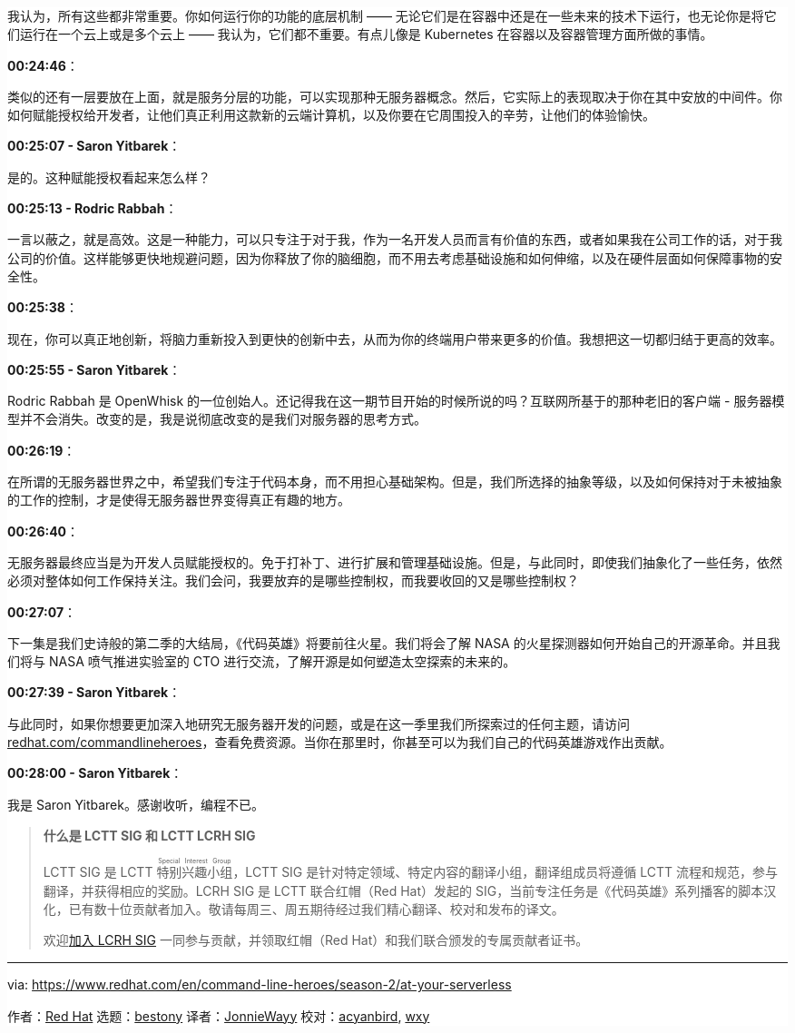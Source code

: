我认为，所有这些都非常重要。你如何运行你的功能的底层机制 —— 无论它们是在容器中还是在一些未来的技术下运行，也无论你是将它们运行在一个云上或是多个云上 —— 我认为，它们都不重要。有点儿像是 Kubernetes 在容器以及容器管理方面所做的事情。

**00:24:46**：

类似的还有一层要放在上面，就是服务分层的功能，可以实现那种无服务器概念。然后，它实际上的表现取决于你在其中安放的中间件。你如何赋能授权给开发者，让他们真正利用这款新的云端计算机，以及你要在它周围投入的辛劳，让他们的体验愉快。

**00:25:07 - Saron Yitbarek**：

是的。这种赋能授权看起来怎么样？

**00:25:13 - Rodric Rabbah**：

一言以蔽之，就是高效。这是一种能力，可以只专注于对于我，作为一名开发人员而言有价值的东西，或者如果我在公司工作的话，对于我公司的价值。这样能够更快地规避问题，因为你释放了你的脑细胞，而不用去考虑基础设施和如何伸缩，以及在硬件层面如何保障事物的安全性。

**00:25:38**：

现在，你可以真正地创新，将脑力重新投入到更快的创新中去，从而为你的终端用户带来更多的价值。我想把这一切都归结于更高的效率。

**00:25:55 - Saron Yitbarek**：

Rodric Rabbah 是 OpenWhisk 的一位创始人。还记得我在这一期节目开始的时候所说的吗？互联网所基于的那种老旧的客户端 - 服务器模型并不会消失。改变的是，我是说彻底改变的是我们对服务器的思考方式。

**00:26:19**：

在所谓的无服务器世界之中，希望我们专注于代码本身，而不用担心基础架构。但是，我们所选择的抽象等级，以及如何保持对于未被抽象的工作的控制，才是使得无服务器世界变得真正有趣的地方。

**00:26:40**：

无服务器最终应当是为开发人员赋能授权的。免于打补丁、进行扩展和管理基础设施。但是，与此同时，即使我们抽象化了一些任务，依然必须对整体如何工作保持关注。我们会问，我要放弃的是哪些控制权，而我要收回的又是哪些控制权？

**00:27:07**：

下一集是我们史诗般的第二季的大结局，《代码英雄》将要前往火星。我们将会了解 NASA 的火星探测器如何开始自己的开源革命。并且我们将与 NASA 喷气推进实验室的 CTO 进行交流，了解开源是如何塑造太空探索的未来的。

**00:27:39 - Saron Yitbarek**：

与此同时，如果你想要更加深入地研究无服务器开发的问题，或是在这一季里我们所探索过的任何主题，请访问 [redhat.com/commandlineheroes](redhat.com/commandlineheroes)，查看免费资源。当你在那里时，你甚至可以为我们自己的代码英雄游戏作出贡献。

**00:28:00 - Saron Yitbarek**：

我是 Saron Yitbarek。感谢收听，编程不已。

> **什么是 LCTT SIG 和 LCTT LCRH SIG**
>
> LCTT SIG 是 LCTT <ruby>特别兴趣小组<rt>Special Interest Group</rt></ruby>，LCTT SIG 是针对特定领域、特定内容的翻译小组，翻译组成员将遵循 LCTT 流程和规范，参与翻译，并获得相应的奖励。LCRH SIG 是 LCTT 联合红帽（Red Hat）发起的 SIG，当前专注任务是《代码英雄》系列播客的脚本汉化，已有数十位贡献者加入。敬请每周三、周五期待经过我们精心翻译、校对和发布的译文。
>
> 欢迎[加入 LCRH SIG][1] 一同参与贡献，并领取红帽（Red Hat）和我们联合颁发的专属贡献者证书。

--------------------------------------------------------------------------------

via: https://www.redhat.com/en/command-line-heroes/season-2/at-your-serverless

作者：[Red Hat][a]
选题：[bestony][b]
译者：[JonnieWayy](https://github.com/JonnieWayy)
校对：[acyanbird](https://github.com/acyanbird), [wxy](https://github.com/wxy)


[#]: collector: (bestony)
[#]: translator: (JonnieWayy)
[#]: reviewer: (acyanbird, wxy)
[#]: publisher: (wxy)
[#]: url: (https://linux.cn/article-12717-1.html)
[#]: subject: (Command Line Heroes: Season 2: At Your Serverless)
[#]: via: (https://www.redhat.com/en/command-line-heroes/season-2/at-your-serverless)
[#]: author: (RedHat https://www.redhat.com/en/command-line-heroes)
[a]: https://www.redhat.com/en/command-line-heroes
[b]: https://github.com/bestony
[1]: https://linux.cn/article-12436-1.html
[2]: https://linux.cn/article-12494-1.html
[3]: https://linux.cn/article-12508-1.html
[4]: https://linux.cn/article-12514-1.html
[5]: https://linux.cn/article-12529-1.html
[6]: https://linux.cn/article-12535-1.html
[7]: https://linux.cn/article-12551-1.html
[8]: https://linux.cn/article-12557-1.html
[9]: https://linux.cn/article-12578-1.html
[10]: https://linux.cn/article-12595-1.html
[11]: https://linux.cn/article-12625-1.html
[12]: https://linux.cn/article-12641-1.html
[13]: https://linux.cn/article-12649-1.html